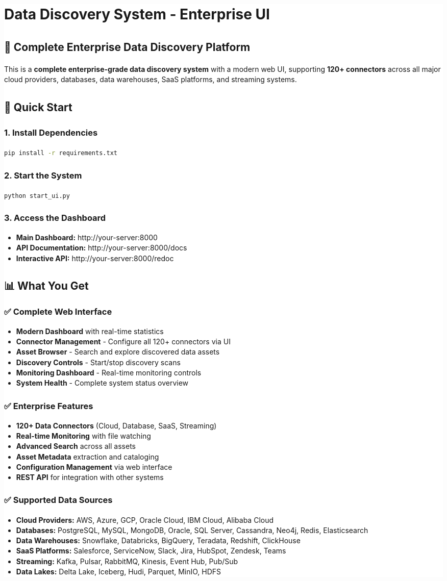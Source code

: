 # Data Discovery System - Enterprise UI

## 🎯 Complete Enterprise Data Discovery Platform

This is a **complete enterprise-grade data discovery system** with a modern web UI, supporting **120+ connectors** across all major cloud providers, databases, data warehouses, SaaS platforms, and streaming systems.

## 🚀 Quick Start

### 1. Install Dependencies
```bash
pip install -r requirements.txt
```

### 2. Start the System
```bash
python start_ui.py
```

### 3. Access the Dashboard
- **Main Dashboard:** http://your-server:8000
- **API Documentation:** http://your-server:8000/docs
- **Interactive API:** http://your-server:8000/redoc

## 📊 What You Get

### ✅ **Complete Web Interface**
- **Modern Dashboard** with real-time statistics
- **Connector Management** - Configure all 120+ connectors via UI
- **Asset Browser** - Search and explore discovered data assets
- **Discovery Controls** - Start/stop discovery scans
- **Monitoring Dashboard** - Real-time monitoring controls
- **System Health** - Complete system status overview

### ✅ **Enterprise Features**
- **120+ Data Connectors** (Cloud, Database, SaaS, Streaming)
- **Real-time Monitoring** with file watching
- **Advanced Search** across all assets
- **Asset Metadata** extraction and cataloging
- **Configuration Management** via web interface
- **REST API** for integration with other systems

### ✅ **Supported Data Sources**
- **Cloud Providers:** AWS, Azure, GCP, Oracle Cloud, IBM Cloud, Alibaba Cloud
- **Databases:** PostgreSQL, MySQL, MongoDB, Oracle, SQL Server, Cassandra, Neo4j, Redis, Elasticsearch
- **Data Warehouses:** Snowflake, Databricks, BigQuery, Teradata, Redshift, ClickHouse
- **SaaS Platforms:** Salesforce, ServiceNow, Slack, Jira, HubSpot, Zendesk, Teams
- **Streaming:** Kafka, Pulsar, RabbitMQ, Kinesis, Event Hub, Pub/Sub
- **Data Lakes:** Delta Lake, Iceberg, Hudi, Parquet, MinIO, HDFS
